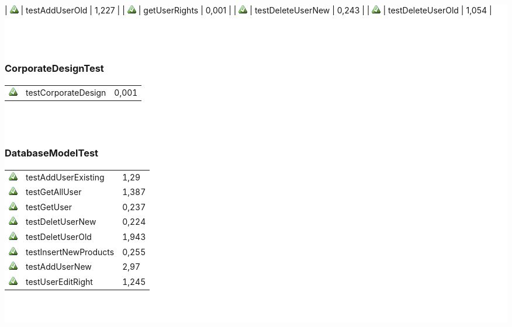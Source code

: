 | ![](icon_success.gif) | testAddUserOld | 1,227 |
| ![](icon_success.gif) | getUserRights | 0,001 |
| ![](icon_success.gif) | testDeleteUserNew | 0,243 |
| ![](icon_success.gif) | testDeleteUserOld | 1,054 |

</br> 
</br> 

### CorporateDesignTest

|     |     |     |
| --- | --- | --- |
| ![](icon_success.gif) | testCorporateDesign | 0,001 |

</br> 
</br> 

### DatabaseModelTest

|     |     |     |
| --- | --- | --- |
| ![](icon_success.gif) | testAddUserExisting | 1,29 |
| ![](icon_success.gif) | testGetAllUser | 1,387 |
| ![](icon_success.gif) | testGetUser | 0,237 |
| ![](icon_success.gif) | testDeletUserNew | 0,224 |
| ![](icon_success.gif) | testDeletUserOld | 1,943 |
| ![](icon_success.gif) | testInsertNewProducts | 0,255 |
| ![](icon_success.gif) | testAddUserNew | 2,97 |
| ![](icon_success.gif) | testUserEditRight | 1,245 |

</br> 
</br> 
